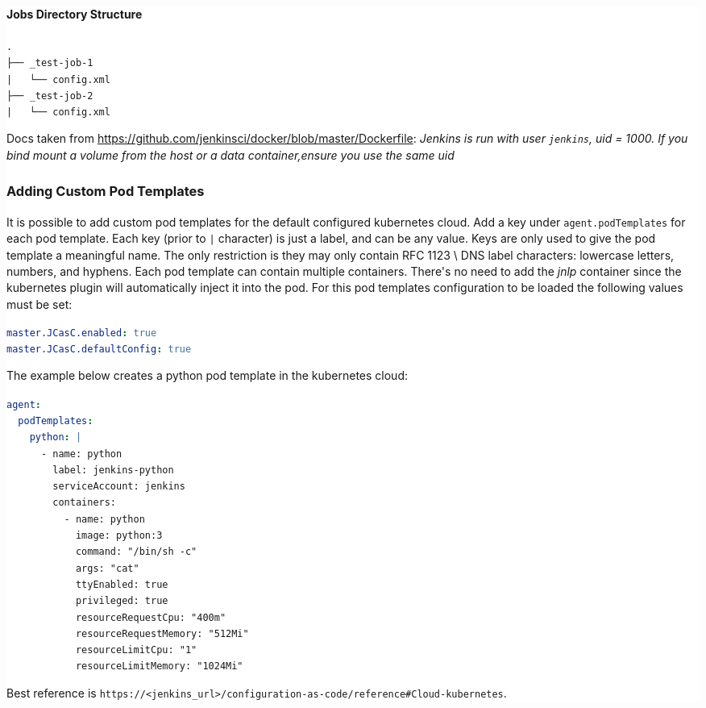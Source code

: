 #### Jobs Directory Structure

```console
.
├── _test-job-1
|   └── config.xml
├── _test-job-2
|   └── config.xml
```

Docs taken from <https://github.com/jenkinsci/docker/blob/master/Dockerfile>:
_Jenkins is run with user `jenkins`, uid = 1000. If you bind mount a volume from the host or a data container,ensure you use the same uid_

### Adding Custom Pod Templates

It is possible to add custom pod templates for the default configured kubernetes cloud.
Add a key under `agent.podTemplates` for each pod template. Each key (prior to `|` character) is just a label, and can be any value.
Keys are only used to give the pod template a meaningful name.  The only restriction is they may only contain RFC 1123 \ DNS label characters: lowercase letters, numbers, and hyphens. Each pod template can contain multiple containers.
There's no need to add the *jnlp* container since the kubernetes plugin will automatically inject it into the pod.
For this pod templates configuration to be loaded the following values must be set:

```yaml
master.JCasC.enabled: true
master.JCasC.defaultConfig: true
```

The example below creates a python pod template in the kubernetes cloud:

```yaml
agent:
  podTemplates:
    python: |
      - name: python
        label: jenkins-python
        serviceAccount: jenkins
        containers:
          - name: python
            image: python:3
            command: "/bin/sh -c"
            args: "cat"
            ttyEnabled: true
            privileged: true
            resourceRequestCpu: "400m"
            resourceRequestMemory: "512Mi"
            resourceLimitCpu: "1"
            resourceLimitMemory: "1024Mi"
```

Best reference is `https://<jenkins_url>/configuration-as-code/reference#Cloud-kubernetes`.
